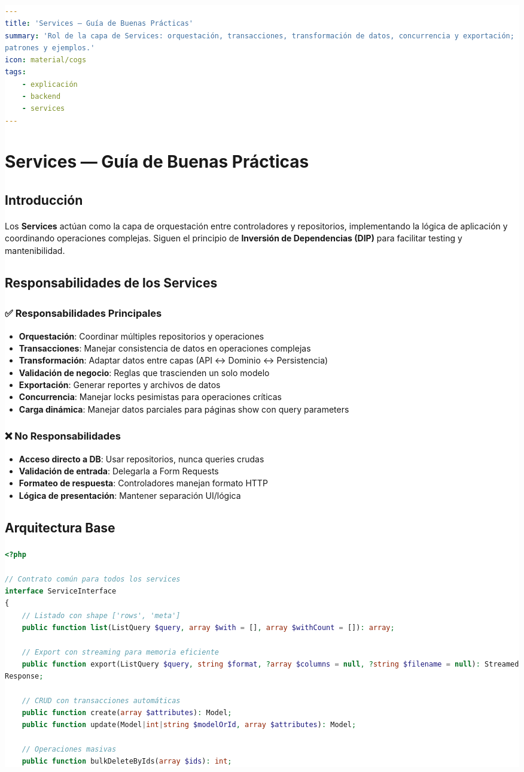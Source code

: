 ```yaml
---
title: 'Services — Guía de Buenas Prácticas'
summary: 'Rol de la capa de Services: orquestación, transacciones, transformación de datos, concurrencia y exportación; patrones y ejemplos.'
icon: material/cogs
tags:
    - explicación
    - backend
    - services
---
```


# Services — Guía de Buenas Prácticas

## Introducción

Los **Services** actúan como la capa de orquestación entre controladores y repositorios, implementando la lógica de aplicación y coordinando operaciones complejas. Siguen el principio de **Inversión de Dependencias (DIP)** para facilitar testing y mantenibilidad.

## Responsabilidades de los Services

### ✅ Responsabilidades Principales

- **Orquestación**: Coordinar múltiples repositorios y operaciones
- **Transacciones**: Manejar consistencia de datos en operaciones complejas
- **Transformación**: Adaptar datos entre capas (API ↔ Dominio ↔ Persistencia)
- **Validación de negocio**: Reglas que trascienden un solo modelo
- **Exportación**: Generar reportes y archivos de datos
- **Concurrencia**: Manejar locks pesimistas para operaciones críticas
- **Carga dinámica**: Manejar datos parciales para páginas show con query parameters

### ❌ No Responsabilidades

- **Acceso directo a DB**: Usar repositorios, nunca queries crudas
- **Validación de entrada**: Delegarla a Form Requests
- **Formateo de respuesta**: Controladores manejan formato HTTP
- **Lógica de presentación**: Mantener separación UI/lógica

## Arquitectura Base

```php
<?php

// Contrato común para todos los services
interface ServiceInterface
{
    // Listado con shape ['rows', 'meta']
    public function list(ListQuery $query, array $with = [], array $withCount = []): array;

    // Export con streaming para memoria eficiente
    public function export(ListQuery $query, string $format, ?array $columns = null, ?string $filename = null): StreamedResponse;

    // CRUD con transacciones automáticas
    public function create(array $attributes): Model;
    public function update(Model|int|string $modelOrId, array $attributes): Model;

    // Operaciones masivas
    public function bulkDeleteByIds(array $ids): int;

```